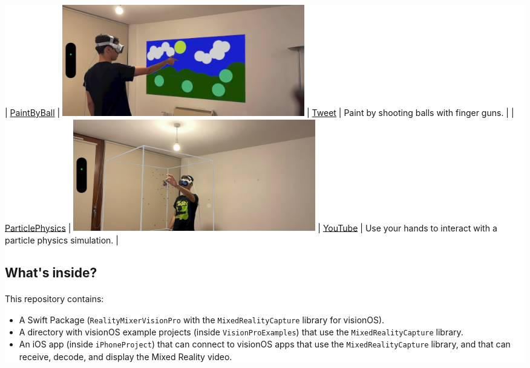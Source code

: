 | [PaintByBall](https://github.com/fabio914/RealityMixerVisionPro/tree/main/VisionProExamples/PaintByBall) | <img src="Images/paint_by_ball.jpg" width="400"/> | [Tweet](https://x.com/fabio914/status/1840130637195554989) | Paint by shooting balls with finger guns. |
| [ParticlePhysics](https://github.com/fabio914/RealityMixerVisionPro/tree/main/VisionProExamples/ParticlePhysics) | <img src="Images/particle_physics.jpg" width="400"/> | [YouTube](https://www.youtube.com/watch?v=KzSbWwRCRrg) | Use your hands to interact with a particle physics simulation. |

## What's inside?

This repository contains:
 - A Swift Package (`RealityMixerVisionPro` with the `MixedRealityCapture` library for visionOS).
 - A directory with visionOS example projects (inside `VisionProExamples`) that use the `MixedRealityCapture` library.
 - An iOS app (inside `iPhoneProject`) that can connect to visionOS apps that use the `MixedRealityCapture` library, and that can receive, decode, and display the Mixed Reality video.
